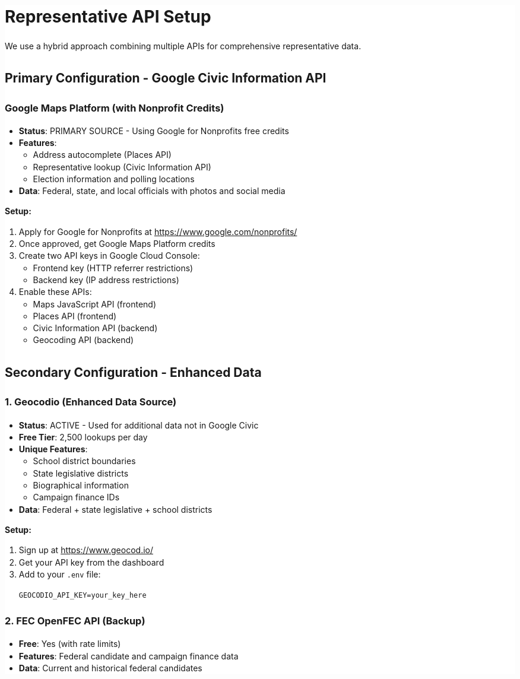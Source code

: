 # Representative API Setup

We use a hybrid approach combining multiple APIs for comprehensive representative data.

## Primary Configuration - Google Civic Information API

### Google Maps Platform (with Nonprofit Credits)
- **Status**: PRIMARY SOURCE - Using Google for Nonprofits free credits
- **Features**: 
  - Address autocomplete (Places API)
  - Representative lookup (Civic Information API)
  - Election information and polling locations
- **Data**: Federal, state, and local officials with photos and social media

**Setup:**
1. Apply for Google for Nonprofits at https://www.google.com/nonprofits/
2. Once approved, get Google Maps Platform credits
3. Create two API keys in Google Cloud Console:
   - Frontend key (HTTP referrer restrictions)
   - Backend key (IP address restrictions)
4. Enable these APIs:
   - Maps JavaScript API (frontend)
   - Places API (frontend)
   - Civic Information API (backend)
   - Geocoding API (backend)

## Secondary Configuration - Enhanced Data

### 1. Geocodio (Enhanced Data Source)
- **Status**: ACTIVE - Used for additional data not in Google Civic
- **Free Tier**: 2,500 lookups per day
- **Unique Features**: 
  - School district boundaries
  - State legislative districts
  - Biographical information
  - Campaign finance IDs
- **Data**: Federal + state legislative + school districts

**Setup:**
1. Sign up at https://www.geocod.io/
2. Get your API key from the dashboard
3. Add to your `.env` file:
   ```
   GEOCODIO_API_KEY=your_key_here
   ```

### 2. FEC OpenFEC API (Backup)
- **Free**: Yes (with rate limits)
- **Features**: Federal candidate and campaign finance data
- **Data**: Current and historical federal candidates
